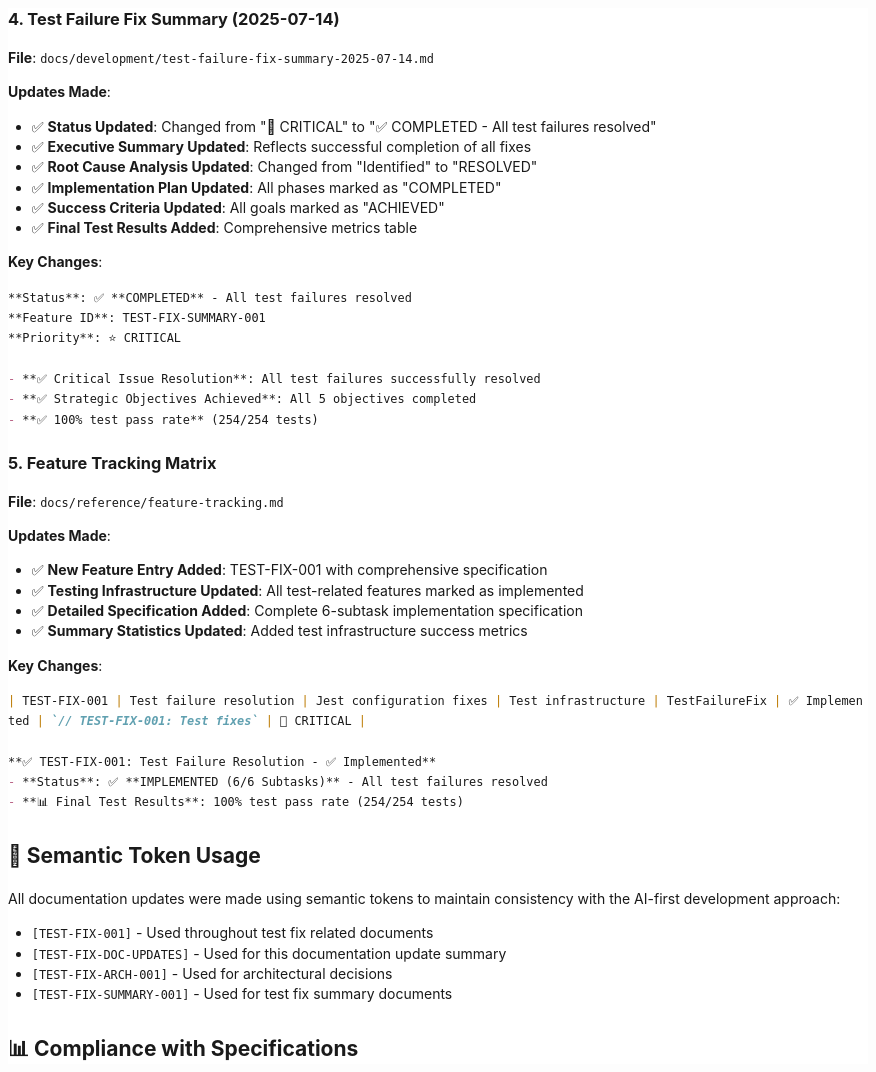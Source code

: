 ### 4. Test Failure Fix Summary (2025-07-14)

**File**: `docs/development/test-failure-fix-summary-2025-07-14.md`

**Updates Made**:
- ✅ **Status Updated**: Changed from "🚨 CRITICAL" to "✅ COMPLETED - All test failures resolved"
- ✅ **Executive Summary Updated**: Reflects successful completion of all fixes
- ✅ **Root Cause Analysis Updated**: Changed from "Identified" to "RESOLVED"
- ✅ **Implementation Plan Updated**: All phases marked as "COMPLETED"
- ✅ **Success Criteria Updated**: All goals marked as "ACHIEVED"
- ✅ **Final Test Results Added**: Comprehensive metrics table

**Key Changes**:
```markdown
**Status**: ✅ **COMPLETED** - All test failures resolved  
**Feature ID**: TEST-FIX-SUMMARY-001  
**Priority**: ⭐ CRITICAL  

- **✅ Critical Issue Resolution**: All test failures successfully resolved
- **✅ Strategic Objectives Achieved**: All 5 objectives completed
- **✅ 100% test pass rate** (254/254 tests)
```

### 5. Feature Tracking Matrix

**File**: `docs/reference/feature-tracking.md`

**Updates Made**:
- ✅ **New Feature Entry Added**: TEST-FIX-001 with comprehensive specification
- ✅ **Testing Infrastructure Updated**: All test-related features marked as implemented
- ✅ **Detailed Specification Added**: Complete 6-subtask implementation specification
- ✅ **Summary Statistics Updated**: Added test infrastructure success metrics

**Key Changes**:
```markdown
| TEST-FIX-001 | Test failure resolution | Jest configuration fixes | Test infrastructure | TestFailureFix | ✅ Implemented | `// TEST-FIX-001: Test fixes` | 🚨 CRITICAL |

**✅ TEST-FIX-001: Test Failure Resolution - ✅ Implemented**
- **Status**: ✅ **IMPLEMENTED (6/6 Subtasks)** - All test failures resolved
- **📊 Final Test Results**: 100% test pass rate (254/254 tests)
```

## 🔄 Semantic Token Usage

All documentation updates were made using semantic tokens to maintain consistency with the AI-first development approach:

- `[TEST-FIX-001]` - Used throughout test fix related documents
- `[TEST-FIX-DOC-UPDATES]` - Used for this documentation update summary
- `[TEST-FIX-ARCH-001]` - Used for architectural decisions
- `[TEST-FIX-SUMMARY-001]` - Used for test fix summary documents

## 📊 Compliance with Specifications
